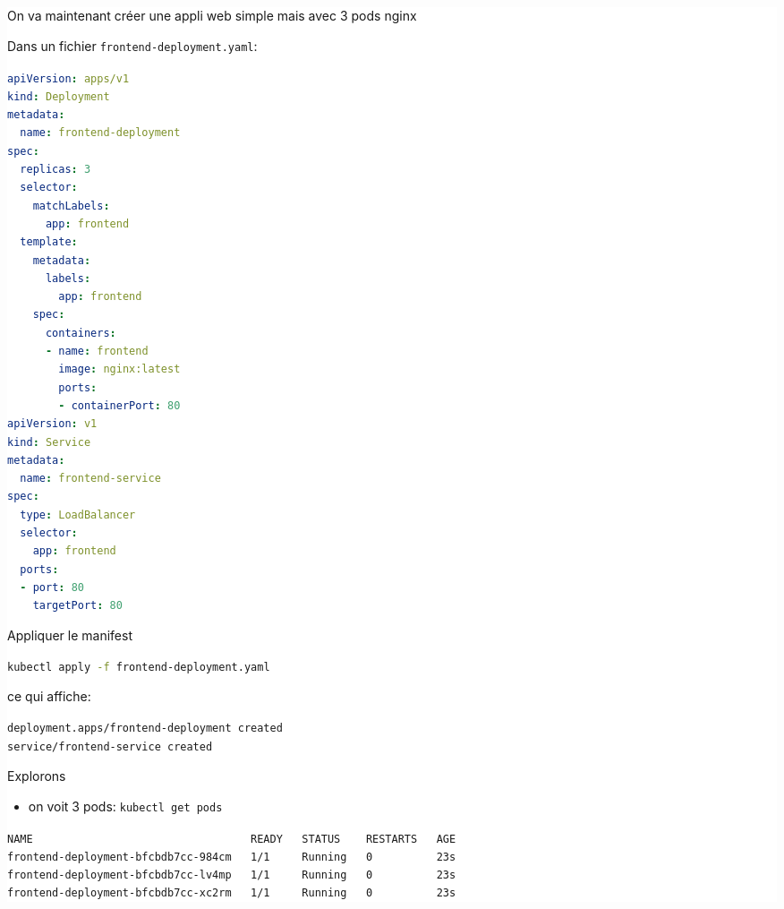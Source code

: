 On va maintenant créer une appli web simple mais avec 3 pods nginx


Dans un fichier  `frontend-deployment.yaml`:

```yaml
apiVersion: apps/v1
kind: Deployment
metadata:
  name: frontend-deployment
spec:
  replicas: 3
  selector:
    matchLabels:
      app: frontend
  template:
    metadata:
      labels:
        app: frontend
    spec:
      containers:
      - name: frontend
        image: nginx:latest
        ports:
        - containerPort: 80
apiVersion: v1
kind: Service
metadata:
  name: frontend-service
spec:
  type: LoadBalancer
  selector:
    app: frontend
  ports:
  - port: 80
    targetPort: 80
```

Appliquer le manifest

```bash
kubectl apply -f frontend-deployment.yaml
```

ce qui affiche:

```bash
deployment.apps/frontend-deployment created
service/frontend-service created
```

Explorons

- on voit 3 pods: `kubectl get pods`

```bash
NAME                                  READY   STATUS    RESTARTS   AGE
frontend-deployment-bfcbdb7cc-984cm   1/1     Running   0          23s
frontend-deployment-bfcbdb7cc-lv4mp   1/1     Running   0          23s
frontend-deployment-bfcbdb7cc-xc2rm   1/1     Running   0          23s
```
